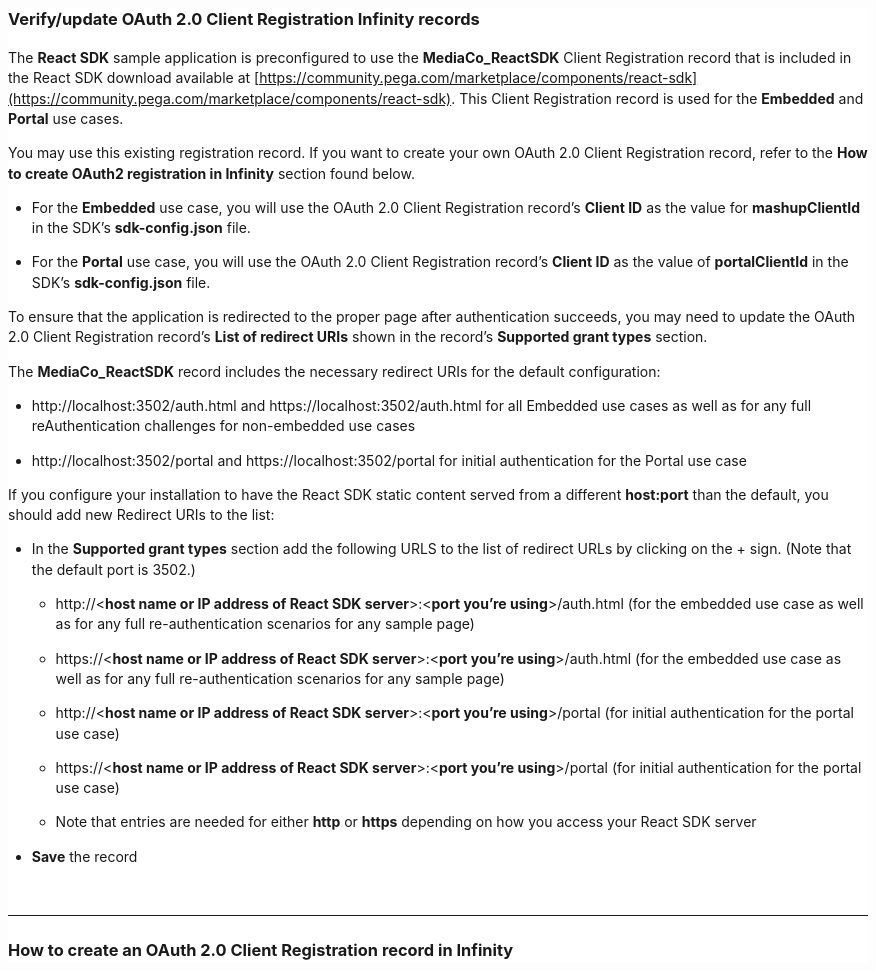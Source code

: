 
### Verify/update OAuth 2.0 Client Registration Infinity records

The **React SDK** sample application is preconfigured to use the **MediaCo_ReactSDK** Client Registration record that is included in the React SDK download available at [https://community.pega.com/marketplace/components/react-sdk](https://community.pega.com/marketplace/components/react-sdk). This Client Registration record is used for the **Embedded** and **Portal** use cases.

You may use this existing registration record. If you want to create your own OAuth 2.0 Client Registration record, refer to the **How to create OAuth2 registration in Infinity** section found below.

* For the **Embedded** use case, you will use the OAuth 2.0 Client Registration record’s **Client ID** as the value for **mashupClientId** in the SDK’s **sdk-config.json** file.

* For the **Portal** use case, you will use the OAuth 2.0 Client Registration record’s **Client ID** as the value of **portalClientId** in the SDK’s **sdk-config.json** file.


To ensure that the application is redirected to the proper page after authentication succeeds, you may need to update the OAuth 2.0 Client Registration record’s **List of redirect URIs** shown in the record’s **Supported grant types** section.

The **MediaCo_ReactSDK** record includes the necessary redirect URIs for the default configuration:

* http://localhost:3502/auth.html and https://localhost:3502/auth.html for all Embedded use cases as well as for any full reAuthentication challenges for non-embedded use cases

* http://localhost:3502/portal and https://localhost:3502/portal for initial authentication for the Portal use case

If you configure your installation to have the React SDK static content served from a different **host:port** than the default, you should add new Redirect URIs to the list:

* In the **Supported grant types** section add the following URLS to the list of redirect URLs by clicking on the + sign. (Note that the default port is 3502.)

  * http://\<**host name or IP address of React SDK server**>:<**port you’re using**>/auth.html (for the embedded use case as well as for any full re-authentication scenarios for any sample page)

  * https://\<**host name or IP address of React SDK server**>:<**port you’re using**>/auth.html (for the embedded use case as well as for any full re-authentication scenarios for any sample page)

  * http://\<**host name or IP address of React SDK server**>:<**port you’re using**>/portal (for initial authentication for the portal use case)

  * https://\<**host name or IP address of React SDK server**>:<**port you’re using**>/portal (for initial authentication for the portal use case)

  * Note that entries are needed for either **http** or **https** depending on how you access your React SDK server

 * **Save** the record

<br>

---

### How to create an OAuth 2.0 Client Registration record in Infinity
